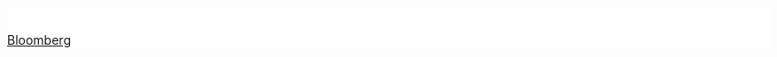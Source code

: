   </p>
  <div class="container ag ah">
   <div class="fe n el">
    <a class="dt du bn bo bp bq br bs bt bu dv dw bx by dx dy" href="https://nei.st/medium/bloomberg-businessweek?source=https://www.bloomberg.com/news/features/2019-09-25/steve-easterbrook-wants-mcdonald-s-to-think-like-silicon-valley">
     <div class="c ff fg ag ah fh el fi fj ce fk fl fm fn fo fp fq fr fs ft fu">
      <div class="bs em en eo ep eq fv ah fw fg ag bm eu fx q fy fz p ac">
      </div>
     </div>
    </a>
   </div>
  </div>
  <div class="code-block code-block-2" style="margin: 8px 0; clear: both;">
   <br/>
   <div class="container ads_KbHEVhh8Rw">
    <div class="card card--blog post-sidebar">
     <div class="card-body">
      <div class="logo_ngcontent-kty-0">
      </div>
      <div class="iframe-blocker U6XAMK63Vh00WqvF2BacIQ">
       <div class="background-h60B">
       </div>
       <div class="WumZiPCS4MeMw4pxQ">
       </div>
      </div>
     </div>
     <div class="card-footer">
      <div class="card-footer-wrapper" layout="row bottom-left">
      </div>
     </div>
    </div>
   </div>
  </div>
 </div>
 <footer class="entry-footer">
  <div class="categories icon-link">
   <a href="https://nei.st/category/medium/bloomberg" rel="category tag">
    Bloomberg
   </a>
  </div>
 </footer>
</article>

